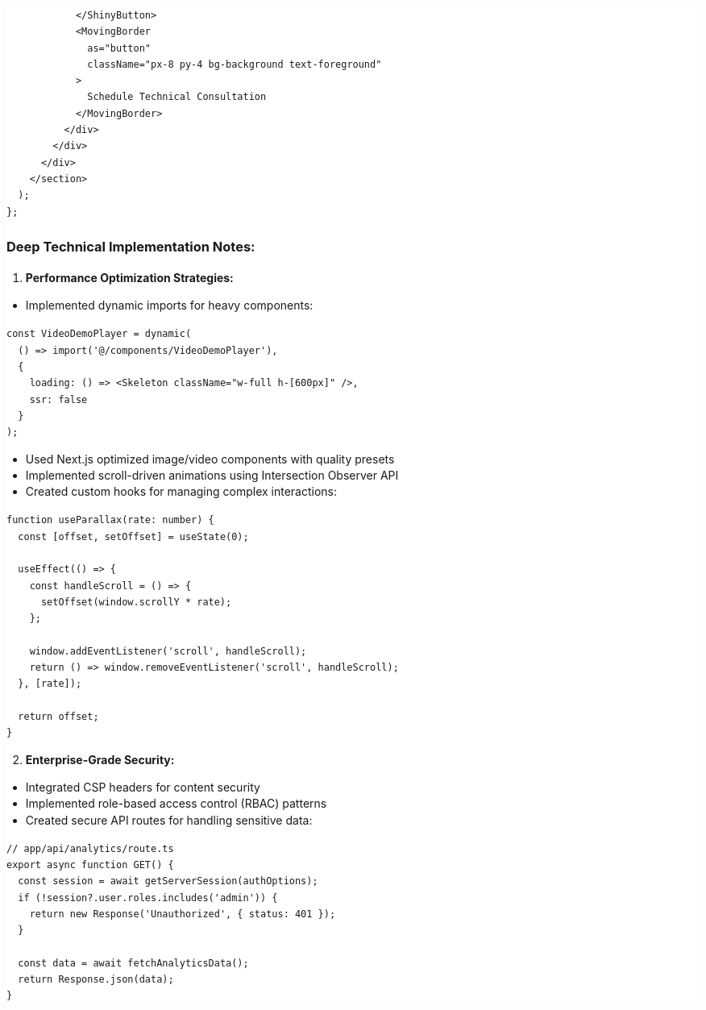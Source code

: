```tsx
            </ShinyButton>
            <MovingBorder
              as="button"
              className="px-8 py-4 bg-background text-foreground"
            >
              Schedule Technical Consultation
            </MovingBorder>
          </div>
        </div>
      </div>
    </section>
  );
};
```

### Deep Technical Implementation Notes:

1. **Performance Optimization Strategies:**
- Implemented dynamic imports for heavy components:
```tsx
const VideoDemoPlayer = dynamic(
  () => import('@/components/VideoDemoPlayer'),
  { 
    loading: () => <Skeleton className="w-full h-[600px]" />,
    ssr: false 
  }
);
```
- Used Next.js optimized image/video components with quality presets
- Implemented scroll-driven animations using Intersection Observer API
- Created custom hooks for managing complex interactions:
```tsx
function useParallax(rate: number) {
  const [offset, setOffset] = useState(0);

  useEffect(() => {
    const handleScroll = () => {
      setOffset(window.scrollY * rate);
    };
    
    window.addEventListener('scroll', handleScroll);
    return () => window.removeEventListener('scroll', handleScroll);
  }, [rate]);

  return offset;
}
```

2. **Enterprise-Grade Security:**
- Integrated CSP headers for content security
- Implemented role-based access control (RBAC) patterns
- Created secure API routes for handling sensitive data:
```tsx
// app/api/analytics/route.ts
export async function GET() {
  const session = await getServerSession(authOptions);
  if (!session?.user.roles.includes('admin')) {
    return new Response('Unauthorized', { status: 401 });
  }

  const data = await fetchAnalyticsData();
  return Response.json(data);
}
```
